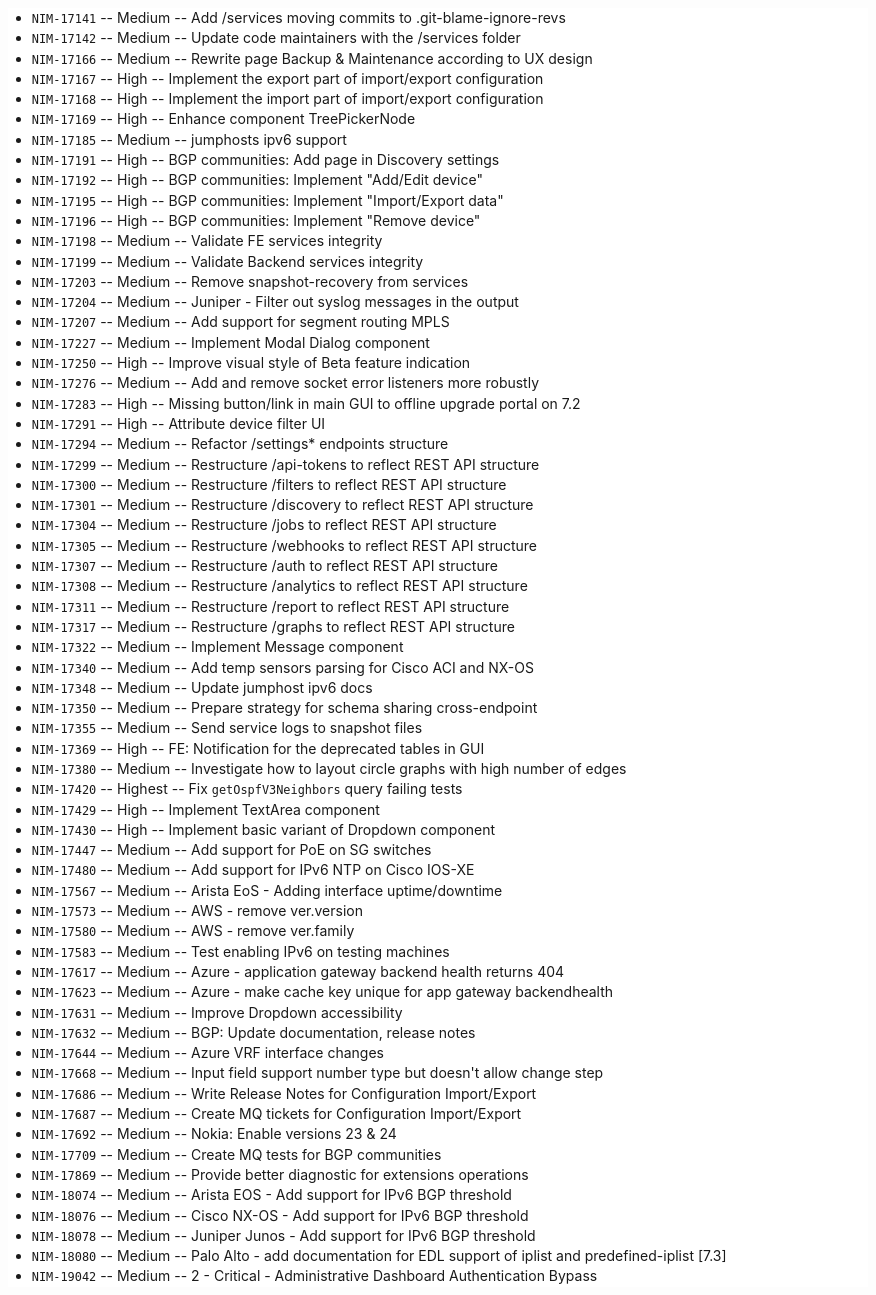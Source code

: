 - `NIM-17141` -- Medium -- Add /services moving commits to .git-blame-ignore-revs
- `NIM-17142` -- Medium -- Update code maintainers with the /services folder
- `NIM-17166` -- Medium -- Rewrite page Backup & Maintenance according to UX design
- `NIM-17167` -- High -- Implement the export part of import/export configuration
- `NIM-17168` -- High -- Implement the import part of import/export configuration
- `NIM-17169` -- High -- Enhance component TreePickerNode
- `NIM-17185` -- Medium -- jumphosts ipv6 support
- `NIM-17191` -- High -- BGP communities: Add page in Discovery settings
- `NIM-17192` -- High -- BGP communities: Implement "Add/Edit device"
- `NIM-17195` -- High -- BGP communities: Implement "Import/Export data"
- `NIM-17196` -- High -- BGP communities: Implement "Remove device"
- `NIM-17198` -- Medium -- Validate FE services integrity
- `NIM-17199` -- Medium -- Validate Backend services integrity
- `NIM-17203` -- Medium -- Remove snapshot-recovery from services
- `NIM-17204` -- Medium -- Juniper - Filter out syslog messages in the output
- `NIM-17207` -- Medium -- Add support for segment routing MPLS
- `NIM-17227` -- Medium -- Implement Modal Dialog component
- `NIM-17250` -- High -- Improve visual style of Beta feature indication
- `NIM-17276` -- Medium -- Add and remove socket error listeners more robustly
- `NIM-17283` -- High -- Missing button/link in main GUI to offline upgrade portal on 7.2
- `NIM-17291` -- High -- Attribute device filter UI
- `NIM-17294` -- Medium -- Refactor /settings* endpoints structure
- `NIM-17299` -- Medium -- Restructure /api-tokens to reflect REST API structure
- `NIM-17300` -- Medium -- Restructure /filters to reflect REST API structure
- `NIM-17301` -- Medium -- Restructure /discovery to reflect REST API structure
- `NIM-17304` -- Medium -- Restructure /jobs to reflect REST API structure
- `NIM-17305` -- Medium -- Restructure /webhooks to reflect REST API structure
- `NIM-17307` -- Medium -- Restructure /auth to reflect REST API structure
- `NIM-17308` -- Medium -- Restructure /analytics to reflect REST API structure
- `NIM-17311` -- Medium -- Restructure /report to reflect REST API structure
- `NIM-17317` -- Medium -- Restructure /graphs to reflect REST API structure
- `NIM-17322` -- Medium -- Implement Message component
- `NIM-17340` -- Medium -- Add temp sensors parsing for Cisco ACI and NX-OS
- `NIM-17348` -- Medium -- Update jumphost ipv6 docs
- `NIM-17350` -- Medium -- Prepare strategy for schema sharing cross-endpoint
- `NIM-17355` -- Medium -- Send service logs to snapshot files
- `NIM-17369` -- High -- FE: Notification for the deprecated tables in GUI
- `NIM-17380` -- Medium -- Investigate how to layout circle graphs with high number of edges
- `NIM-17420` -- Highest -- Fix `getOspfV3Neighbors` query failing tests
- `NIM-17429` -- High -- Implement TextArea component
- `NIM-17430` -- High -- Implement basic variant of Dropdown component
- `NIM-17447` -- Medium -- Add support for PoE on SG switches
- `NIM-17480` -- Medium -- Add support for IPv6 NTP on Cisco IOS-XE
- `NIM-17567` -- Medium -- Arista EoS - Adding interface uptime/downtime
- `NIM-17573` -- Medium -- AWS - remove ver.version
- `NIM-17580` -- Medium -- AWS - remove ver.family
- `NIM-17583` -- Medium -- Test enabling IPv6 on testing machines
- `NIM-17617` -- Medium -- Azure - application gateway backend health returns 404
- `NIM-17623` -- Medium -- Azure - make cache key unique for app gateway backendhealth
- `NIM-17631` -- Medium -- Improve Dropdown accessibility
- `NIM-17632` -- Medium -- BGP: Update documentation, release notes
- `NIM-17644` -- Medium -- Azure VRF interface changes
- `NIM-17668` -- Medium -- Input field support number type but doesn't allow change step
- `NIM-17686` -- Medium -- Write Release Notes for Configuration Import/Export
- `NIM-17687` -- Medium -- Create MQ tickets for Configuration Import/Export
- `NIM-17692` -- Medium -- Nokia: Enable versions 23 & 24
- `NIM-17709` -- Medium -- Create MQ tests for BGP communities
- `NIM-17869` -- Medium -- Provide better diagnostic for extensions operations
- `NIM-18074` -- Medium -- Arista EOS - Add support for IPv6 BGP threshold
- `NIM-18076` -- Medium -- Cisco NX-OS - Add support for IPv6 BGP threshold
- `NIM-18078` -- Medium -- Juniper Junos - Add support for IPv6 BGP threshold
- `NIM-18080` -- Medium -- Palo Alto - add documentation for EDL support of iplist and predefined-iplist [7.3]
- `NIM-19042` -- Medium -- 2 - Critical - Administrative Dashboard Authentication Bypass
